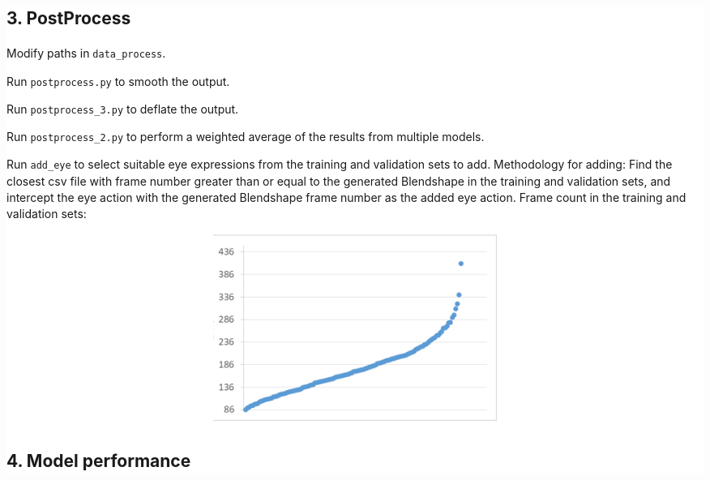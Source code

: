 ## 3. PostProcess

Modify paths in `data_process`.

Run `postprocess.py` to smooth the output.

Run `postprocess_3.py` to deflate the output.

Run `postprocess_2.py` to perform a weighted average of the results from multiple models.

Run `add_eye` to select suitable eye expressions from the training and validation sets to add. 
Methodology for adding: Find the closest csv file with frame number greater than or equal to the generated Blendshape in the training and validation sets, and intercept the eye action with the generated Blendshape frame number as the added eye action.
Frame count in the training and validation sets:
<div align=center>
<img src="Frame count in the training and validation sets.png" width="350px">
</div>

## 4. Model performance

<div align=center>